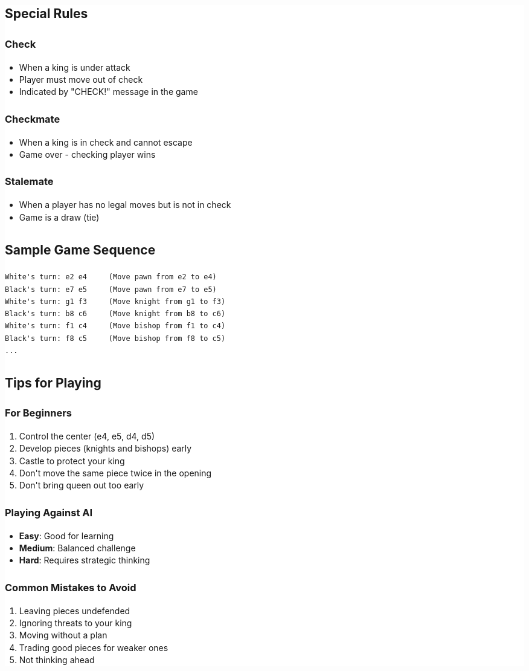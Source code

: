 ## Special Rules

### Check
- When a king is under attack
- Player must move out of check
- Indicated by "CHECK!" message in the game

### Checkmate
- When a king is in check and cannot escape
- Game over - checking player wins

### Stalemate
- When a player has no legal moves but is not in check
- Game is a draw (tie)

## Sample Game Sequence

```
White's turn: e2 e4     (Move pawn from e2 to e4)
Black's turn: e7 e5     (Move pawn from e7 to e5)
White's turn: g1 f3     (Move knight from g1 to f3)
Black's turn: b8 c6     (Move knight from b8 to c6)
White's turn: f1 c4     (Move bishop from f1 to c4)
Black's turn: f8 c5     (Move bishop from f8 to c5)
...
```

## Tips for Playing

### For Beginners
1. Control the center (e4, e5, d4, d5)
2. Develop pieces (knights and bishops) early
3. Castle to protect your king
4. Don't move the same piece twice in the opening
5. Don't bring queen out too early

### Playing Against AI
- **Easy**: Good for learning
- **Medium**: Balanced challenge
- **Hard**: Requires strategic thinking

### Common Mistakes to Avoid
1. Leaving pieces undefended
2. Ignoring threats to your king
3. Moving without a plan
4. Trading good pieces for weaker ones
5. Not thinking ahead
